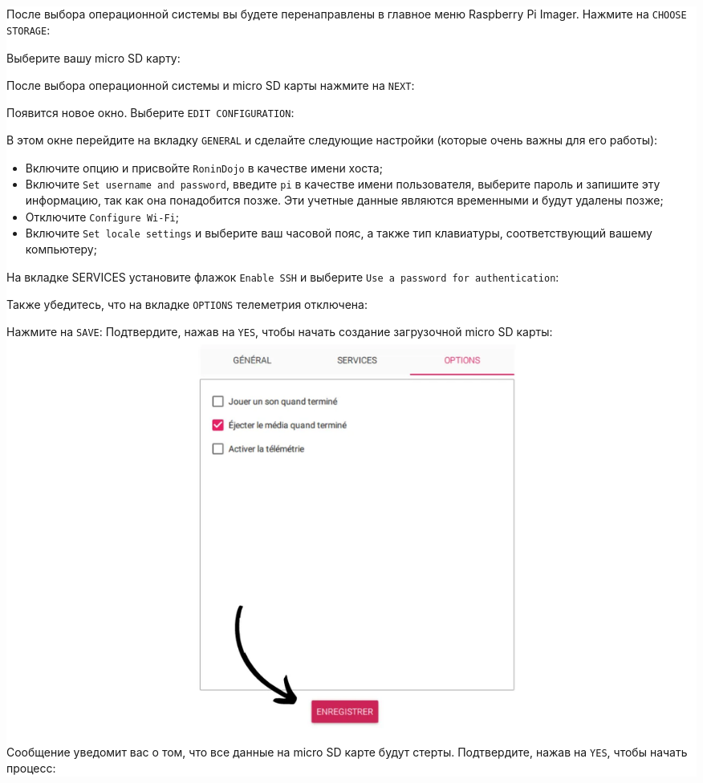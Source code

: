 После выбора операционной системы вы будете перенаправлены в главное меню Raspberry Pi Imager. Нажмите на `CHOOSE STORAGE`:

Выберите вашу micro SD карту:

После выбора операционной системы и micro SD карты нажмите на `NEXT`:

Появится новое окно. Выберите `EDIT CONFIGURATION`:

В этом окне перейдите на вкладку `GENERAL` и сделайте следующие настройки (которые очень важны для его работы):
- Включите опцию и присвойте `RoninDojo` в качестве имени хоста;
- Включите `Set username and password`, введите `pi` в качестве имени пользователя, выберите пароль и запишите эту информацию, так как она понадобится позже. Эти учетные данные являются временными и будут удалены позже;
- Отключите `Configure Wi-Fi`;
- Включите `Set locale settings` и выберите ваш часовой пояс, а также тип клавиатуры, соответствующий вашему компьютеру;

На вкладке SERVICES установите флажок `Enable SSH` и выберите `Use a password for authentication`:

Также убедитесь, что на вкладке `OPTIONS` телеметрия отключена:

Нажмите на `SAVE`:
Подтвердите, нажав на `YES`, чтобы начать создание загрузочной micro SD карты:
![settings save](assets/notext/19.webp)

Сообщение уведомит вас о том, что все данные на micro SD карте будут стерты. Подтвердите, нажав на `YES`, чтобы начать процесс:
